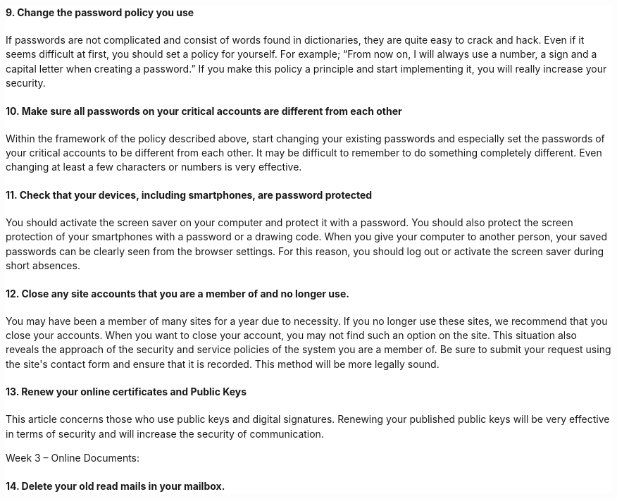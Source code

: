 
#### **9. Change the password policy you use**



If passwords are not complicated and consist of words found in dictionaries, they are quite easy to crack and hack. Even if it seems difficult at first, you should set a policy for yourself. For example; “From now on, I will always use a number, a sign and a capital letter when creating a password.” If you make this policy a principle and start implementing it, you will really increase your security.


#### **10. Make sure all passwords on your critical accounts are different from each other**



Within the framework of the policy described above, start changing your existing passwords and especially set the passwords of your critical accounts to be different from each other. It may be difficult to remember to do something completely different. Even changing at least a few characters or numbers is very effective.


#### **11. Check that your devices, including smartphones, are password protected**



You should activate the screen saver on your computer and protect it with a password. You should also protect the screen protection of your smartphones with a password or a drawing code. When you give your computer to another person, your saved passwords can be clearly seen from the browser settings. For this reason, you should log out or activate the screen saver during short absences.


#### **12. Close any site accounts that you are a member of and no longer use.**



You may have been a member of many sites for a year due to necessity. If you no longer use these sites, we recommend that you close your accounts. When you want to close your account, you may not find such an option on the site. This situation also reveals the approach of the security and service policies of the system you are a member of. Be sure to submit your request using the site's contact form and ensure that it is recorded. This method will be more legally sound.


#### **13. Renew your online certificates and Public Keys**



This article concerns those who use public keys and digital signatures. Renewing your published public keys will be very effective in terms of security and will increase the security of communication.



Week 3 – Online Documents:


#### **14. Delete your old read mails in your mailbox.**


